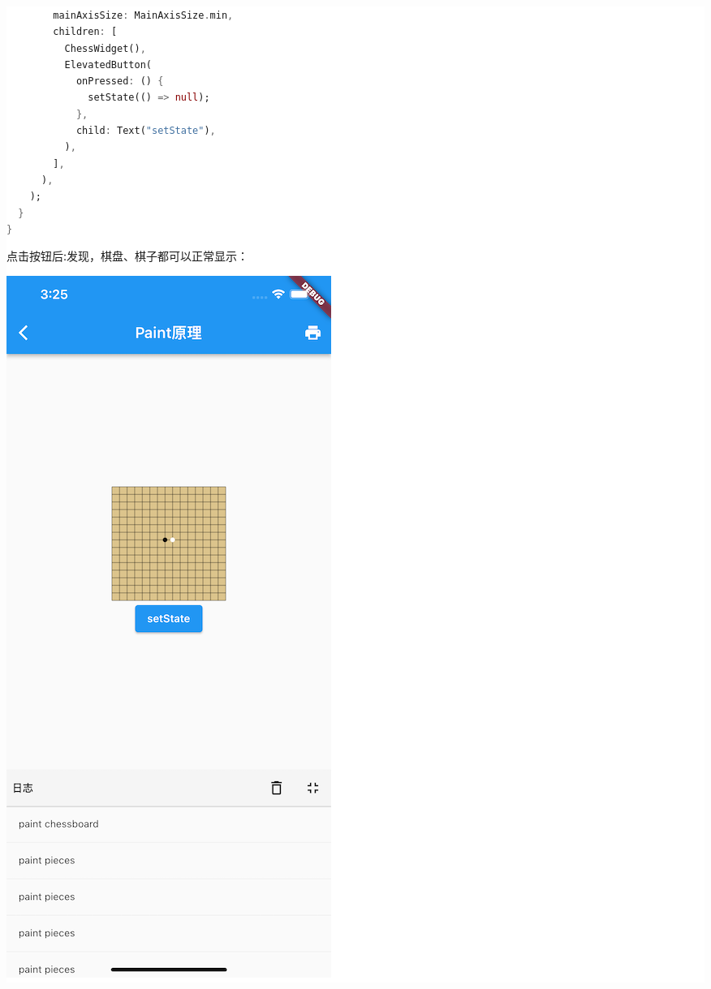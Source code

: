    ```dart
           mainAxisSize: MainAxisSize.min,
           children: [
             ChessWidget(),
             ElevatedButton(
               onPressed: () {
                 setState(() => null);
               },
               child: Text("setState"),
             ),
           ],
         ),
       );
     }
   }
   ```
   
   点击按钮后:发现，棋盘、棋子都可以正常显示：
   
   ![ChessWidget测试](../imgs/layer-chess.png)
   